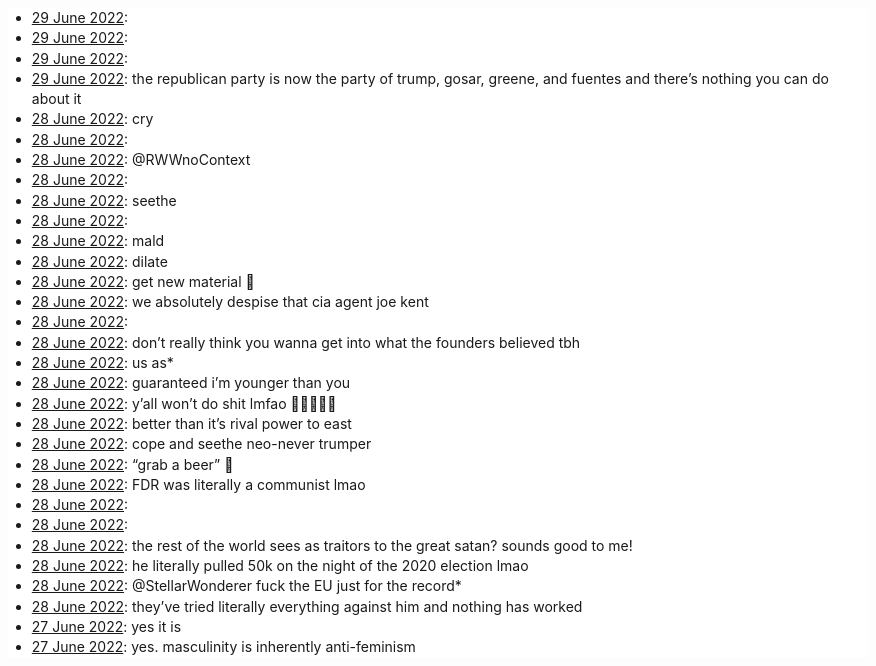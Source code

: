 * [29 June 2022](https://web.archive.org/web/20220629015155/https://twitter.com/kxaxnxexr/status/1541962161064386562):  
* [29 June 2022](https://web.archive.org/web/20220629015155/https://twitter.com/kxaxnxexr/status/1541962161064386562):  
* [29 June 2022](https://web.archive.org/web/20220629015155/https://twitter.com/kxaxnxexr/status/1541962161064386562):  
* [29 June 2022](https://web.archive.org/web/20220629001942/https://twitter.com/kxaxnxexr/status/1541938758244859904): the republican party is now the party of trump, gosar, greene, and fuentes and there’s nothing you can do about it 
* [28 June 2022](https://web.archive.org/web/20220629172830/https://twitter.com/kxaxnxexr/status/1541925580525953026): cry 
* [28 June 2022](https://web.archive.org/web/20220629175032/https://twitter.com/kxaxnxexr/status/1541925316154851330):  
* [28 June 2022](https://web.archive.org/web/20220629175032/https://twitter.com/kxaxnxexr/status/1541925316154851330): @RWWnoContext 
* [28 June 2022](https://web.archive.org/web/20220629145720/https://twitter.com/kxaxnxexr/status/1541925176153186304):  
* [28 June 2022](https://web.archive.org/web/20220629172830/https://twitter.com/kxaxnxexr/status/1541925580525953026): seethe 
* [28 June 2022](https://web.archive.org/web/20220629145720/https://twitter.com/kxaxnxexr/status/1541925176153186304):  
* [28 June 2022](https://web.archive.org/web/20220629172830/https://twitter.com/kxaxnxexr/status/1541925580525953026): mald 
* [28 June 2022](https://web.archive.org/web/20220629172830/https://twitter.com/kxaxnxexr/status/1541925580525953026): dilate 
* [28 June 2022](https://web.archive.org/web/20220629145720/https://twitter.com/kxaxnxexr/status/1541925176153186304): get new material 🥱 
* [28 June 2022](https://web.archive.org/web/20220629142944/https://twitter.com/kxaxnxexr/status/1541923272069201922): we absolutely despise that cia agent joe kent 
* [28 June 2022](https://web.archive.org/web/20220629172830/https://twitter.com/kxaxnxexr/status/1541925580525953026):  
* [28 June 2022](https://web.archive.org/web/20220702065811/https://twitter.com/kxaxnxexr/status/1541921868923428864): don’t really think you wanna get into what the founders believed tbh 
* [28 June 2022](https://web.archive.org/web/20220629160933/https://twitter.com/kxaxnxexr/status/1541921462340263940): us as* 
* [28 June 2022](https://web.archive.org/web/20220702110704/https://twitter.com/kxaxnxexr/status/1541921409710039042): guaranteed i’m younger than you 
* [28 June 2022](https://web.archive.org/web/20220702110704/https://twitter.com/kxaxnxexr/status/1541921409710039042): y’all won’t do shit lmfao 🖕🏻😂🖕🏻 
* [28 June 2022](https://web.archive.org/web/20220629154741/https://twitter.com/kxaxnxexr/status/1541917296955998208): better than it’s rival power to east 
* [28 June 2022](https://web.archive.org/web/20220629001942/https://twitter.com/kxaxnxexr/status/1541938758244859904): cope and seethe neo-never trumper 
* [28 June 2022](https://web.archive.org/web/20220629152438/https://twitter.com/kxaxnxexr/status/1541890691160211462): “grab a beer” 🚩 
* [28 June 2022](https://web.archive.org/web/20220628204006/https://twitter.com/kxaxnxexr/status/1541883610378149890): FDR was literally a communist lmao 
* [28 June 2022](https://web.archive.org/web/20220628194944/https://twitter.com/kxaxnxexr/status/1541871334464036866):  
* [28 June 2022](https://web.archive.org/web/20220702005247/https://twitter.com/kxaxnxexr/status/1543034679258914816):  
* [28 June 2022](https://web.archive.org/web/20220629160933/https://twitter.com/kxaxnxexr/status/1541921462340263940): the rest of the world sees as traitors to the great satan? sounds good to me! 
* [28 June 2022](https://web.archive.org/web/20220629040739/https://twitter.com/kxaxnxexr/status/1541996376070004738): he literally pulled 50k on the night of the 2020 election lmao 
* [28 June 2022](https://web.archive.org/web/20220628035145/https://twitter.com/kxaxnxexr/status/1541630406440751104): @StellarWonderer fuck the EU just for the record* 
* [28 June 2022](https://web.archive.org/web/20220628071351/https://twitter.com/kxaxnxexr/status/1541627772644298753): they’ve tried literally everything against him and nothing has worked 
* [27 June 2022](https://web.archive.org/web/20220628194944/https://twitter.com/kxaxnxexr/status/1541871334464036866): yes it is 
* [27 June 2022](https://web.archive.org/web/20220702153818/https://twitter.com/kxaxnxexr/status/1541513624539353088): yes. masculinity is inherently anti-feminism 